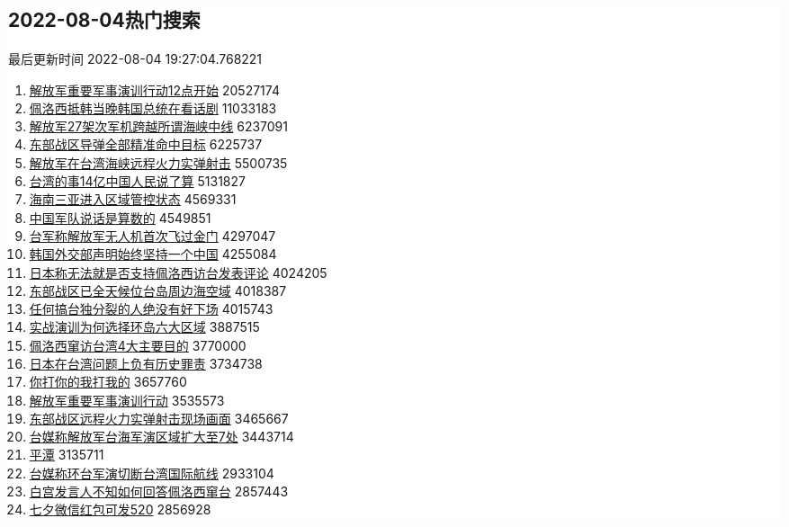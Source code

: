 ## 2022-08-04热门搜索 
最后更新时间 2022-08-04 19:27:04.768221 
1. [解放军重要军事演训行动12点开始](https://s.weibo.com/weibo?q=%23%E8%A7%A3%E6%94%BE%E5%86%9B%E9%87%8D%E8%A6%81%E5%86%9B%E4%BA%8B%E6%BC%94%E8%AE%AD%E8%A1%8C%E5%8A%A812%E7%82%B9%E5%BC%80%E5%A7%8B%23&Refer=top) 20527174
1. [佩洛西抵韩当晚韩国总统在看话剧](https://s.weibo.com/weibo?q=%23%E4%BD%A9%E6%B4%9B%E8%A5%BF%E6%8A%B5%E9%9F%A9%E5%BD%93%E6%99%9A%E9%9F%A9%E5%9B%BD%E6%80%BB%E7%BB%9F%E5%9C%A8%E7%9C%8B%E8%AF%9D%E5%89%A7%23&Refer=top) 11033183
1. [解放军27架次军机跨越所谓海峡中线](https://s.weibo.com/weibo?q=%23%E8%A7%A3%E6%94%BE%E5%86%9B27%E6%9E%B6%E6%AC%A1%E5%86%9B%E6%9C%BA%E8%B7%A8%E8%B6%8A%E6%89%80%E8%B0%93%E6%B5%B7%E5%B3%A1%E4%B8%AD%E7%BA%BF%23&Refer=top) 6237091
1. [东部战区导弹全部精准命中目标](https://s.weibo.com/weibo?q=%23%E4%B8%9C%E9%83%A8%E6%88%98%E5%8C%BA%E5%AF%BC%E5%BC%B9%E5%85%A8%E9%83%A8%E7%B2%BE%E5%87%86%E5%91%BD%E4%B8%AD%E7%9B%AE%E6%A0%87%23&Refer=top) 6225737
1. [解放军在台湾海峡远程火力实弹射击](https://s.weibo.com/weibo?q=%23%E8%A7%A3%E6%94%BE%E5%86%9B%E5%9C%A8%E5%8F%B0%E6%B9%BE%E6%B5%B7%E5%B3%A1%E8%BF%9C%E7%A8%8B%E7%81%AB%E5%8A%9B%E5%AE%9E%E5%BC%B9%E5%B0%84%E5%87%BB%23&Refer=top) 5500735
1. [台湾的事14亿中国人民说了算](https://s.weibo.com/weibo?q=%23%E5%8F%B0%E6%B9%BE%E7%9A%84%E4%BA%8B14%E4%BA%BF%E4%B8%AD%E5%9B%BD%E4%BA%BA%E6%B0%91%E8%AF%B4%E4%BA%86%E7%AE%97%23&Refer=top) 5131827
1. [海南三亚进入区域管控状态](https://s.weibo.com/weibo?q=%23%E6%B5%B7%E5%8D%97%E4%B8%89%E4%BA%9A%E8%BF%9B%E5%85%A5%E5%8C%BA%E5%9F%9F%E7%AE%A1%E6%8E%A7%E7%8A%B6%E6%80%81%23&Refer=top) 4569331
1. [中国军队说话是算数的](https://s.weibo.com/weibo?q=%23%E4%B8%AD%E5%9B%BD%E5%86%9B%E9%98%9F%E8%AF%B4%E8%AF%9D%E6%98%AF%E7%AE%97%E6%95%B0%E7%9A%84%23&Refer=top) 4549851
1. [台军称解放军无人机首次飞过金门](https://s.weibo.com/weibo?q=%23%E5%8F%B0%E5%86%9B%E7%A7%B0%E8%A7%A3%E6%94%BE%E5%86%9B%E6%97%A0%E4%BA%BA%E6%9C%BA%E9%A6%96%E6%AC%A1%E9%A3%9E%E8%BF%87%E9%87%91%E9%97%A8%23&Refer=top) 4297047
1. [韩国外交部声明始终坚持一个中国](https://s.weibo.com/weibo?q=%23%E9%9F%A9%E5%9B%BD%E5%A4%96%E4%BA%A4%E9%83%A8%E5%A3%B0%E6%98%8E%E5%A7%8B%E7%BB%88%E5%9D%9A%E6%8C%81%E4%B8%80%E4%B8%AA%E4%B8%AD%E5%9B%BD%23&Refer=top) 4255084
1. [日本称无法就是否支持佩洛西访台发表评论](https://s.weibo.com/weibo?q=%23%E6%97%A5%E6%9C%AC%E7%A7%B0%E6%97%A0%E6%B3%95%E5%B0%B1%E6%98%AF%E5%90%A6%E6%94%AF%E6%8C%81%E4%BD%A9%E6%B4%9B%E8%A5%BF%E8%AE%BF%E5%8F%B0%E5%8F%91%E8%A1%A8%E8%AF%84%E8%AE%BA%23&Refer=top) 4024205
1. [东部战区已全天候位台岛周边海空域](https://s.weibo.com/weibo?q=%23%E4%B8%9C%E9%83%A8%E6%88%98%E5%8C%BA%E5%B7%B2%E5%85%A8%E5%A4%A9%E5%80%99%E4%BD%8D%E5%8F%B0%E5%B2%9B%E5%91%A8%E8%BE%B9%E6%B5%B7%E7%A9%BA%E5%9F%9F%23&Refer=top) 4018387
1. [任何搞台独分裂的人绝没有好下场](https://s.weibo.com/weibo?q=%23%E4%BB%BB%E4%BD%95%E6%90%9E%E5%8F%B0%E7%8B%AC%E5%88%86%E8%A3%82%E7%9A%84%E4%BA%BA%E7%BB%9D%E6%B2%A1%E6%9C%89%E5%A5%BD%E4%B8%8B%E5%9C%BA%23&Refer=top) 4015743
1. [实战演训为何选择环岛六大区域](https://s.weibo.com/weibo?q=%23%E5%AE%9E%E6%88%98%E6%BC%94%E8%AE%AD%E4%B8%BA%E4%BD%95%E9%80%89%E6%8B%A9%E7%8E%AF%E5%B2%9B%E5%85%AD%E5%A4%A7%E5%8C%BA%E5%9F%9F%23&Refer=top) 3887515
1. [佩洛西窜访台湾4大主要目的](https://s.weibo.com/weibo?q=%23%E4%BD%A9%E6%B4%9B%E8%A5%BF%E7%AA%9C%E8%AE%BF%E5%8F%B0%E6%B9%BE4%E5%A4%A7%E4%B8%BB%E8%A6%81%E7%9B%AE%E7%9A%84%23&Refer=top) 3770000
1. [日本在台湾问题上负有历史罪责](https://s.weibo.com/weibo?q=%23%E6%97%A5%E6%9C%AC%E5%9C%A8%E5%8F%B0%E6%B9%BE%E9%97%AE%E9%A2%98%E4%B8%8A%E8%B4%9F%E6%9C%89%E5%8E%86%E5%8F%B2%E7%BD%AA%E8%B4%A3%23&Refer=top) 3734738
1. [你打你的我打我的](https://s.weibo.com/weibo?q=%23%E4%BD%A0%E6%89%93%E4%BD%A0%E7%9A%84%E6%88%91%E6%89%93%E6%88%91%E7%9A%84%23&Refer=top) 3657760
1. [解放军重要军事演训行动](https://s.weibo.com/weibo?q=%23%E8%A7%A3%E6%94%BE%E5%86%9B%E9%87%8D%E8%A6%81%E5%86%9B%E4%BA%8B%E6%BC%94%E8%AE%AD%E8%A1%8C%E5%8A%A8%23&Refer=top) 3535573
1. [东部战区远程火力实弹射击现场画面](https://s.weibo.com/weibo?q=%23%E4%B8%9C%E9%83%A8%E6%88%98%E5%8C%BA%E8%BF%9C%E7%A8%8B%E7%81%AB%E5%8A%9B%E5%AE%9E%E5%BC%B9%E5%B0%84%E5%87%BB%E7%8E%B0%E5%9C%BA%E7%94%BB%E9%9D%A2%23&Refer=top) 3465667
1. [台媒称解放军台海军演区域扩大至7处](https://s.weibo.com/weibo?q=%23%E5%8F%B0%E5%AA%92%E7%A7%B0%E8%A7%A3%E6%94%BE%E5%86%9B%E5%8F%B0%E6%B5%B7%E5%86%9B%E6%BC%94%E5%8C%BA%E5%9F%9F%E6%89%A9%E5%A4%A7%E8%87%B37%E5%A4%84%23&Refer=top) 3443714
1. [平潭](https://s.weibo.com/weibo?q=%E5%B9%B3%E6%BD%AD&Refer=top) 3135711
1. [台媒称环台军演切断台湾国际航线](https://s.weibo.com/weibo?q=%23%E5%8F%B0%E5%AA%92%E7%A7%B0%E7%8E%AF%E5%8F%B0%E5%86%9B%E6%BC%94%E5%88%87%E6%96%AD%E5%8F%B0%E6%B9%BE%E5%9B%BD%E9%99%85%E8%88%AA%E7%BA%BF%23&Refer=top) 2933104
1. [白宫发言人不知如何回答佩洛西窜台](https://s.weibo.com/weibo?q=%23%E7%99%BD%E5%AE%AB%E5%8F%91%E8%A8%80%E4%BA%BA%E4%B8%8D%E7%9F%A5%E5%A6%82%E4%BD%95%E5%9B%9E%E7%AD%94%E4%BD%A9%E6%B4%9B%E8%A5%BF%E7%AA%9C%E5%8F%B0%23&Refer=top) 2857443
1. [七夕微信红包可发520](https://s.weibo.com/weibo?q=%23%E4%B8%83%E5%A4%95%E5%BE%AE%E4%BF%A1%E7%BA%A2%E5%8C%85%E5%8F%AF%E5%8F%91520%23&Refer=top) 2856928